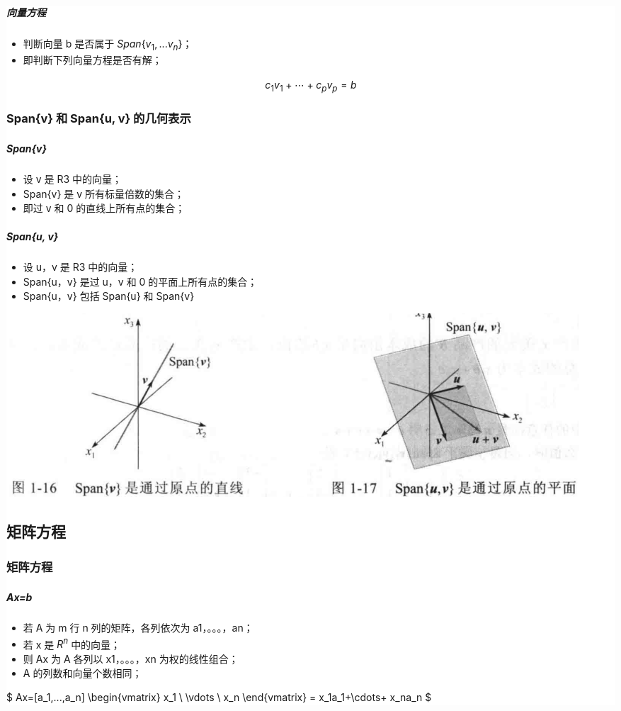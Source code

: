 ##### 向量方程

- 判断向量 b 是否属于 $Span\{v_1, ... v_n\}$；
- 即判断下列向量方程是否有解；

$$c_1 v_1+\cdots+c_p v_p = b$$

### Span\{v\} 和 Span\{u, v\} 的几何表示

##### Span\{v\}

- 设 v 是 R3 中的向量；
- Span\{v\} 是 v 所有标量倍数的集合；
- 即过 v 和 0 的直线上所有点的集合；

##### Span\{u, v\}

- 设 u，v 是 R3 中的向量；
- Span\{u，v\} 是过 u，v 和 0 的平面上所有点的集合；
- Span\{u，v\} 包括 Span\{u\} 和 Span\{v\}

![几何表示](./images/2023-06-28-16-25-06.png)

## 矩阵方程

### 矩阵方程

##### Ax=b

- 若 A 为 m 行 n 列的矩阵，各列依次为 a1，。。。，an；
- 若 x 是 $R^n$ 中的向量；
- 则 Ax 为 A 各列以 x1，。。。，xn 为权的线性组合；
- A 的列数和向量个数相同；

$
Ax=[a_1,...,a_n]
\begin{vmatrix}
x_1 \\
\vdots \\
x_n
\end{vmatrix} = x_1a_1+\cdots+ x_na_n
$
